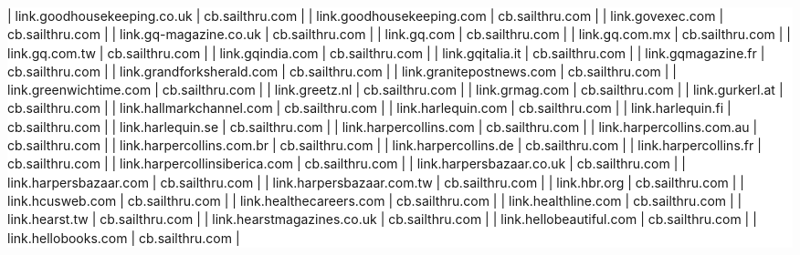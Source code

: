 | link.goodhousekeeping.co.uk | cb.sailthru.com |
| link.goodhousekeeping.com | cb.sailthru.com |
| link.govexec.com | cb.sailthru.com |
| link.gq-magazine.co.uk | cb.sailthru.com |
| link.gq.com | cb.sailthru.com |
| link.gq.com.mx | cb.sailthru.com |
| link.gq.com.tw | cb.sailthru.com |
| link.gqindia.com | cb.sailthru.com |
| link.gqitalia.it | cb.sailthru.com |
| link.gqmagazine.fr | cb.sailthru.com |
| link.grandforksherald.com | cb.sailthru.com |
| link.granitepostnews.com | cb.sailthru.com |
| link.greenwichtime.com | cb.sailthru.com |
| link.greetz.nl | cb.sailthru.com |
| link.grmag.com | cb.sailthru.com |
| link.gurkerl.at | cb.sailthru.com |
| link.hallmarkchannel.com | cb.sailthru.com |
| link.harlequin.com | cb.sailthru.com |
| link.harlequin.fi | cb.sailthru.com |
| link.harlequin.se | cb.sailthru.com |
| link.harpercollins.com | cb.sailthru.com |
| link.harpercollins.com.au | cb.sailthru.com |
| link.harpercollins.com.br | cb.sailthru.com |
| link.harpercollins.de | cb.sailthru.com |
| link.harpercollins.fr | cb.sailthru.com |
| link.harpercollinsiberica.com | cb.sailthru.com |
| link.harpersbazaar.co.uk | cb.sailthru.com |
| link.harpersbazaar.com | cb.sailthru.com |
| link.harpersbazaar.com.tw | cb.sailthru.com |
| link.hbr.org | cb.sailthru.com |
| link.hcusweb.com | cb.sailthru.com |
| link.healthecareers.com | cb.sailthru.com |
| link.healthline.com | cb.sailthru.com |
| link.hearst.tw | cb.sailthru.com |
| link.hearstmagazines.co.uk | cb.sailthru.com |
| link.hellobeautiful.com | cb.sailthru.com |
| link.hellobooks.com | cb.sailthru.com |